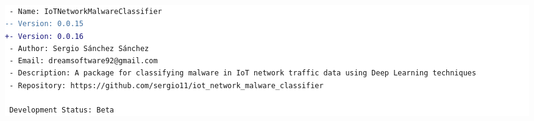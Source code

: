 ```diff
 - Name: IoTNetworkMalwareClassifier
-- Version: 0.0.15
+- Version: 0.0.16
 - Author: Sergio Sánchez Sánchez
 - Email: dreamsoftware92@gmail.com
 - Description: A package for classifying malware in IoT network traffic data using Deep Learning techniques
 - Repository: https://github.com/sergio11/iot_network_malware_classifier
 
 Development Status: Beta
```

